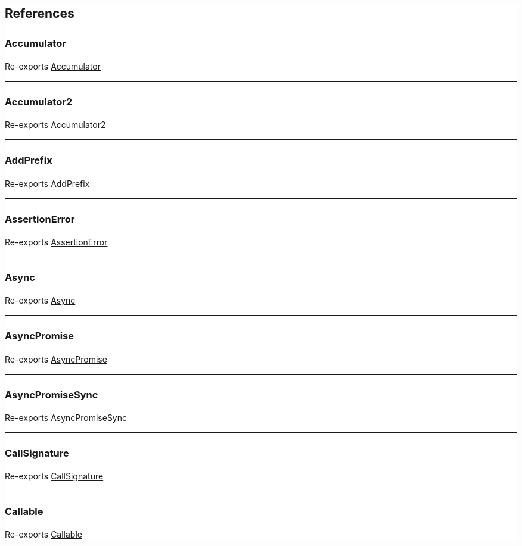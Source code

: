 ## References

### Accumulator

Re-exports [Accumulator](../classes/Accumulator.Accumulator-1.md)

___

### Accumulator2

Re-exports [Accumulator2](../classes/Accumulator2.Accumulator2-1.md)

___

### AddPrefix

Re-exports [AddPrefix](types_string.md#addprefix)

___

### AssertionError

Re-exports [AssertionError](../classes/errors_AssertionError.AssertionError.md)

___

### Async

Re-exports [Async](../interfaces/types_function.Async.md)

___

### AsyncPromise

Re-exports [AsyncPromise](types_function.md#asyncpromise)

___

### AsyncPromiseSync

Re-exports [AsyncPromiseSync](types_function.md#asyncpromisesync)

___

### CallSignature

Re-exports [CallSignature](../interfaces/types_function.CallSignature.md)

___

### Callable

Re-exports [Callable](../interfaces/types_function.Callable.md)
